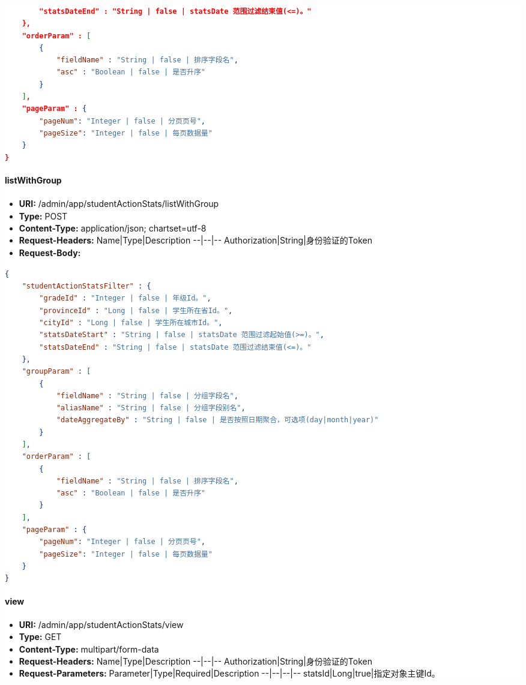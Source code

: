 ``` json
        "statsDateEnd" : "String | false | statsDate 范围过滤结束值(<=)。"
    },
    "orderParam" : [
        {
            "fieldName" : "String | false | 排序字段名",
            "asc" : "Boolean | false | 是否升序"
        }
    ],
    "pageParam" : {
        "pageNum": "Integer | false | 分页页号",
        "pageSize": "Integer | false | 每页数据量"
    }
}
```
#### listWithGroup
- **URI:** /admin/app/studentActionStats/listWithGroup
- **Type:** POST
- **Content-Type:** application/json; chartset=utf-8
- **Request-Headers:**
Name|Type|Description
--|--|--
Authorization|String|身份验证的Token
- **Request-Body:**
``` json
{
    "studentActionStatsFilter" : {
        "gradeId" : "Integer | false | 年级Id。",
        "provinceId" : "Long | false | 学生所在省Id。",
        "cityId" : "Long | false | 学生所在城市Id。",
        "statsDateStart" : "String | false | statsDate 范围过滤起始值(>=)。",
        "statsDateEnd" : "String | false | statsDate 范围过滤结束值(<=)。"
    },
    "groupParam" : [
        {
            "fieldName" : "String | false | 分组字段名",
            "aliasName" : "String | false | 分组字段别名",
            "dateAggregateBy" : "String | false | 是否按照日期聚合，可选项(day|month|year)"
        }
    ],
    "orderParam" : [
        {
            "fieldName" : "String | false | 排序字段名",
            "asc" : "Boolean | false | 是否升序"
        }
    ],
    "pageParam" : {
        "pageNum": "Integer | false | 分页页号",
        "pageSize": "Integer | false | 每页数据量"
    }
}
```
#### view
- **URI:** /admin/app/studentActionStats/view
- **Type:** GET
- **Content-Type:** multipart/form-data
- **Request-Headers:**
Name|Type|Description
--|--|--
Authorization|String|身份验证的Token
- **Request-Parameters:**
Parameter|Type|Required|Description
--|--|--|--
statsId|Long|true|指定对象主键Id。
